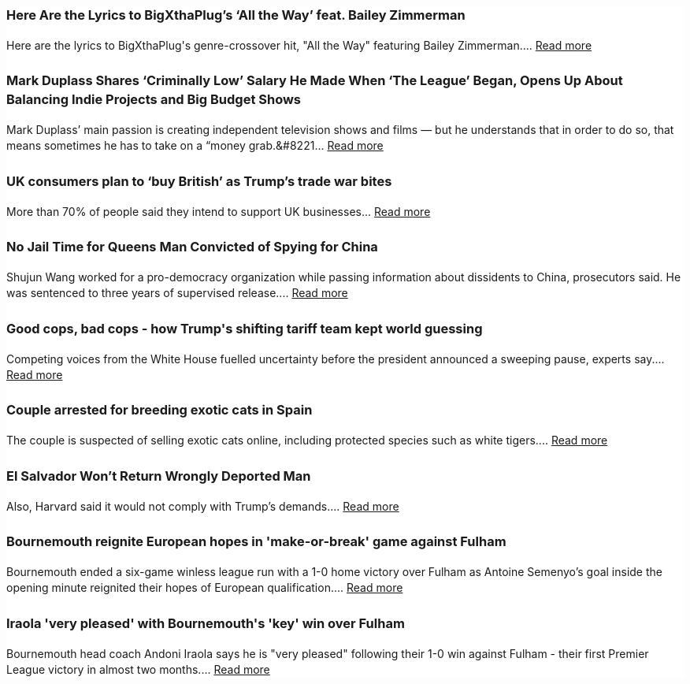 ### Here Are the Lyrics to BigXthaPlug’s ‘All the Way’ feat. Bailey Zimmerman
Here are the lyrics to BigXthaPlug's genre-crossover hit, "All the Way" featuring Bailey Zimmerman.... [Read more](https://www.billboard.com/music/lyrics/bigxthaplug-bailey-zimmerman-all-the-way-lyrics-1235946450/)

### Mark Duplass Shares ‘Criminally Low’ Salary He Made When ‘The League’ Began, Opens Up About Balancing Indie Projects and Big Budget Shows
Mark Duplass&#8217; main passion is creating independent television shows and films &#8212; but he understands that in order to do so, that means sometimes he has to take on a &#8220;money grab.&#8221... [Read more](https://variety.com/2025/tv/news/mark-duplass-the-league-salary-indie-tv-budgets-1236369403/)

### UK consumers plan to ‘buy British’ as Trump’s trade war bites
More than 70% of people said they intend to support UK businesses... [Read more](https://www.ft.com/content/7c3fdb48-93d9-44b4-80f2-2c317333d5a5)

### No Jail Time for Queens Man Convicted of Spying for China
Shujun Wang worked for a pro-democracy organization while passing information about dissidents to China, prosecutors said. He was sentenced to three years of supervised release.... [Read more](https://www.nytimes.com/2025/04/14/nyregion/shujun-wang-chinese-spy-sentence.html)

### Good cops, bad cops - how Trump's shifting tariff team kept world guessing
Competing voices from the White House fuelled uncertainty before the president announced a sweeping pause, experts say.... [Read more](https://www.bbc.com/news/articles/czx4ynxx1nzo)

### Couple arrested for breeding exotic cats in Spain
The couple is suspected of selling exotic cats online, including protected species such as white tigers.... [Read more](https://www.bbc.com/news/articles/ce8g7m54gkro)

### El Salvador Won’t Return Wrongly Deported Man
Also, Harvard said it would not comply with Trump’s demands.... [Read more](https://www.nytimes.com/2025/04/14/briefing/el-salvador-deportations-harvard-university-trump.html)

### Bournemouth reignite European hopes in 'make-or-break' game against Fulham
Bournemouth ended a six-game winless league run with a 1-0 home victory over Fulham as Antoine Semenyo&#8217;s goal inside the opening minute reignited their hopes of European qualification.... [Read more](https://www.skysports.com/football/bournemouth-vs-fulham/report/506118)

### Iraola 'very pleased' with Bournemouth's 'key' win over Fulham
Bournemouth head coach Andoni Iraola says he is "very pleased" following their 1-0 win against Fulham - their first Premier League victory in almost two months.... [Read more](https://www.bbc.com/sport/football/videos/cdxgyyy7d4ko)
